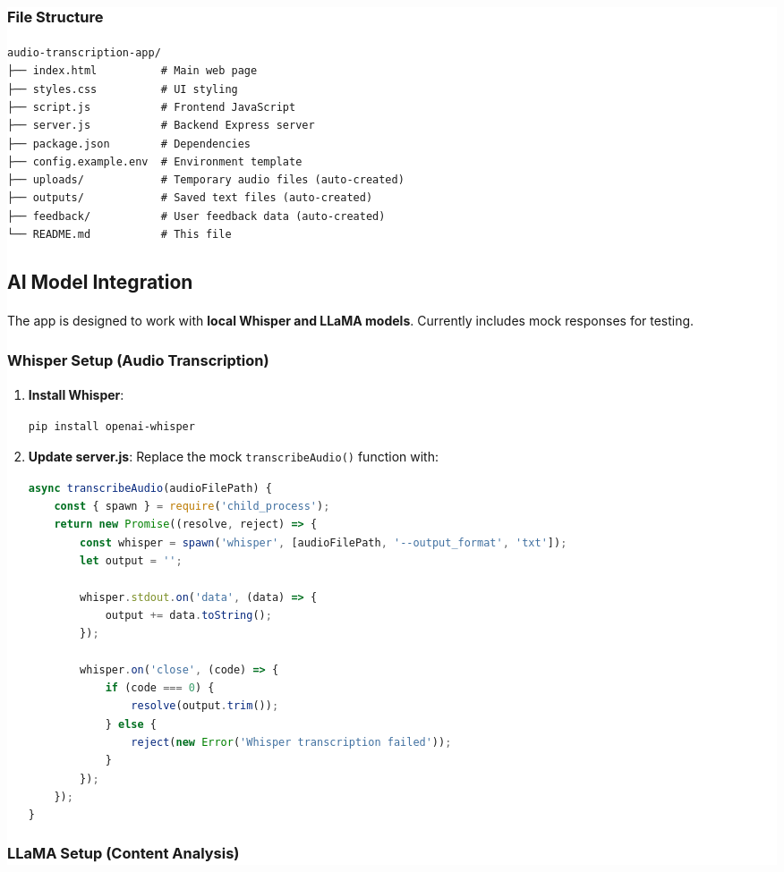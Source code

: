 ### File Structure

```
audio-transcription-app/
├── index.html          # Main web page
├── styles.css          # UI styling
├── script.js           # Frontend JavaScript
├── server.js           # Backend Express server
├── package.json        # Dependencies
├── config.example.env  # Environment template
├── uploads/            # Temporary audio files (auto-created)
├── outputs/            # Saved text files (auto-created)
├── feedback/           # User feedback data (auto-created)
└── README.md           # This file
```

## AI Model Integration

The app is designed to work with **local Whisper and LLaMA models**. Currently includes mock responses for testing.

### Whisper Setup (Audio Transcription)

1. **Install Whisper**:
   ```bash
   pip install openai-whisper
   ```

2. **Update server.js**: Replace the mock `transcribeAudio()` function with:
   ```javascript
   async transcribeAudio(audioFilePath) {
       const { spawn } = require('child_process');
       return new Promise((resolve, reject) => {
           const whisper = spawn('whisper', [audioFilePath, '--output_format', 'txt']);
           let output = '';
           
           whisper.stdout.on('data', (data) => {
               output += data.toString();
           });
           
           whisper.on('close', (code) => {
               if (code === 0) {
                   resolve(output.trim());
               } else {
                   reject(new Error('Whisper transcription failed'));
               }
           });
       });
   }
   ```

### LLaMA Setup (Content Analysis)
